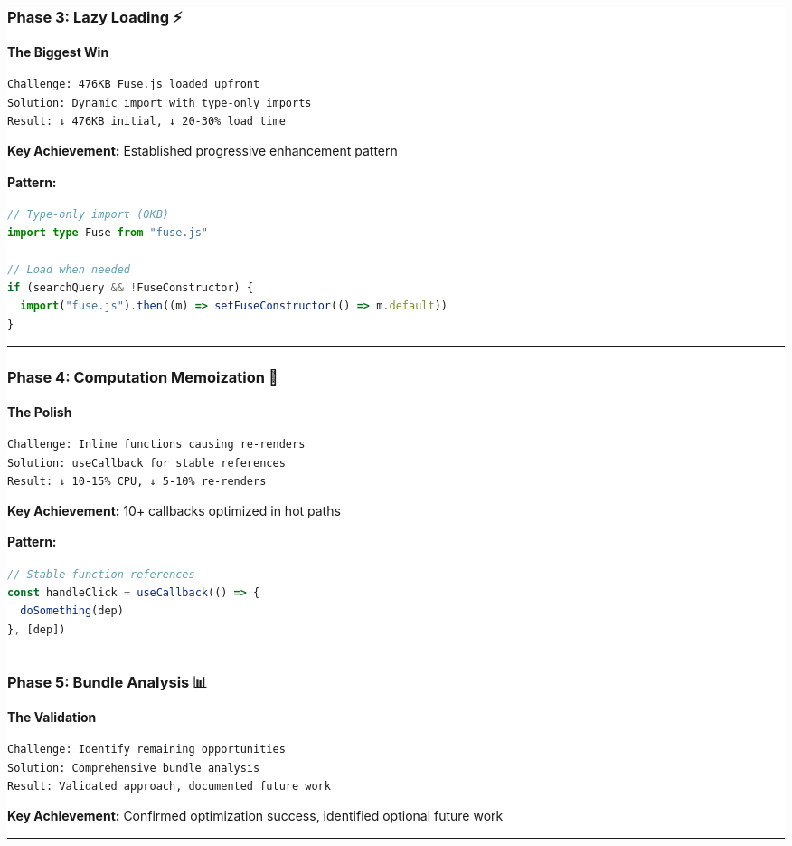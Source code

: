 ### Phase 3: Lazy Loading ⚡
**The Biggest Win**

```
Challenge: 476KB Fuse.js loaded upfront
Solution: Dynamic import with type-only imports
Result: ↓ 476KB initial, ↓ 20-30% load time
```

**Key Achievement:** Established progressive enhancement pattern

**Pattern:**
```typescript
// Type-only import (0KB)
import type Fuse from "fuse.js"

// Load when needed
if (searchQuery && !FuseConstructor) {
  import("fuse.js").then((m) => setFuseConstructor(() => m.default))
}
```

---

### Phase 4: Computation Memoization 🎯
**The Polish**

```
Challenge: Inline functions causing re-renders
Solution: useCallback for stable references
Result: ↓ 10-15% CPU, ↓ 5-10% re-renders
```

**Key Achievement:** 10+ callbacks optimized in hot paths

**Pattern:**
```typescript
// Stable function references
const handleClick = useCallback(() => {
  doSomething(dep)
}, [dep])
```

---

### Phase 5: Bundle Analysis 📊
**The Validation**

```
Challenge: Identify remaining opportunities
Solution: Comprehensive bundle analysis
Result: Validated approach, documented future work
```

**Key Achievement:** Confirmed optimization success, identified optional future work

---